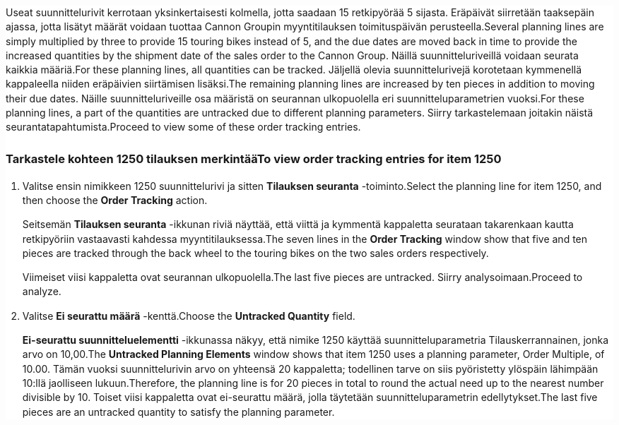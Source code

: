  <span data-ttu-id="b536f-334">Useat suunnittelurivit kerrotaan yksinkertaisesti kolmella, jotta saadaan 15 retkipyörää 5 sijasta. Eräpäivät siirretään taaksepäin ajassa, jotta lisätyt määrät voidaan tuottaa Cannon Groupin myyntitilauksen toimituspäivän perusteella.</span><span class="sxs-lookup"><span data-stu-id="b536f-334">Several planning lines are simply multiplied by three to provide 15 touring bikes instead of 5, and the due dates are moved back in time to provide the increased quantities by the shipment date of the sales order to the Cannon Group.</span></span> <span data-ttu-id="b536f-335">Näillä suunnitteluriveillä voidaan seurata kaikkia määriä.</span><span class="sxs-lookup"><span data-stu-id="b536f-335">For these planning lines, all quantities can be tracked.</span></span> <span data-ttu-id="b536f-336">Jäljellä olevia suunnittelurivejä korotetaan kymmenellä kappaleella niiden eräpäivien siirtämisen lisäksi.</span><span class="sxs-lookup"><span data-stu-id="b536f-336">The remaining planning lines are increased by ten pieces in addition to moving their due dates.</span></span> <span data-ttu-id="b536f-337">Näille suunnitteluriveille osa määristä on seurannan ulkopuolella eri suunnitteluparametrien vuoksi.</span><span class="sxs-lookup"><span data-stu-id="b536f-337">For these planning lines, a part of the quantities are untracked due to different planning parameters.</span></span> <span data-ttu-id="b536f-338">Siirry tarkastelemaan joitakin näistä seurantatapahtumista.</span><span class="sxs-lookup"><span data-stu-id="b536f-338">Proceed to view some of these order tracking entries.</span></span>  

### <a name="to-view-order-tracking-entries-for-item-1250"></a><span data-ttu-id="b536f-339">Tarkastele kohteen 1250 tilauksen merkintää</span><span class="sxs-lookup"><span data-stu-id="b536f-339">To view order tracking entries for item 1250</span></span>  

1.  <span data-ttu-id="b536f-340">Valitse ensin nimikkeen 1250 suunnittelurivi ja sitten **Tilauksen seuranta** -toiminto.</span><span class="sxs-lookup"><span data-stu-id="b536f-340">Select the planning line for item 1250, and then choose the **Order Tracking** action.</span></span>  

     <span data-ttu-id="b536f-341">Seitsemän **Tilauksen seuranta** -ikkunan riviä näyttää, että viittä ja kymmentä kappaletta seurataan takarenkaan kautta retkipyöriin vastaavasti kahdessa myyntitilauksessa.</span><span class="sxs-lookup"><span data-stu-id="b536f-341">The seven lines in the **Order Tracking** window show that five and ten pieces are tracked through the back wheel to the touring bikes on the two sales orders respectively.</span></span>  

     <span data-ttu-id="b536f-342">Viimeiset viisi kappaletta ovat seurannan ulkopuolella.</span><span class="sxs-lookup"><span data-stu-id="b536f-342">The last five pieces are untracked.</span></span> <span data-ttu-id="b536f-343">Siirry analysoimaan.</span><span class="sxs-lookup"><span data-stu-id="b536f-343">Proceed to analyze.</span></span>  

2.  <span data-ttu-id="b536f-344">Valitse **Ei seurattu määrä** -kenttä.</span><span class="sxs-lookup"><span data-stu-id="b536f-344">Choose the **Untracked Quantity** field.</span></span>  

     <span data-ttu-id="b536f-345">**Ei-seurattu suunnitteluelementti** -ikkunassa näkyy, että nimike 1250 käyttää suunnitteluparametria Tilauskerrannainen, jonka arvo on 10,00.</span><span class="sxs-lookup"><span data-stu-id="b536f-345">The **Untracked Planning Elements** window shows that item 1250 uses a planning parameter, Order Multiple, of 10.00.</span></span> <span data-ttu-id="b536f-346">Tämän vuoksi suunnittelurivin arvo on yhteensä 20 kappaletta; todellinen tarve on siis pyöristetty ylöspäin lähimpään 10:llä jaolliseen lukuun.</span><span class="sxs-lookup"><span data-stu-id="b536f-346">Therefore, the planning line is for 20 pieces in total to round the actual need up to the nearest number divisible by 10.</span></span> <span data-ttu-id="b536f-347">Toiset viisi kappaletta ovat ei-seurattu määrä, jolla täytetään suunnitteluparametrin edellytykset.</span><span class="sxs-lookup"><span data-stu-id="b536f-347">The last five pieces are an untracked quantity to satisfy the planning parameter.</span></span>  
